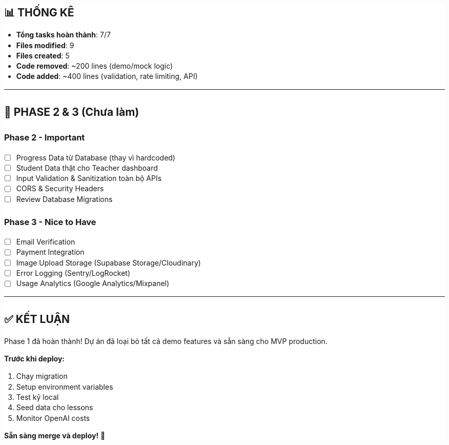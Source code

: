 
## 📊 THỐNG KÊ

- **Tổng tasks hoàn thành**: 7/7
- **Files modified**: 9
- **Files created**: 5
- **Code removed**: ~200 lines (demo/mock logic)
- **Code added**: ~400 lines (validation, rate limiting, API)

---

## 🎯 PHASE 2 & 3 (Chưa làm)

### Phase 2 - Important
- [ ] Progress Data từ Database (thay vì hardcoded)
- [ ] Student Data thật cho Teacher dashboard
- [ ] Input Validation & Sanitization toàn bộ APIs
- [ ] CORS & Security Headers
- [ ] Review Database Migrations

### Phase 3 - Nice to Have
- [ ] Email Verification
- [ ] Payment Integration
- [ ] Image Upload Storage (Supabase Storage/Cloudinary)
- [ ] Error Logging (Sentry/LogRocket)
- [ ] Usage Analytics (Google Analytics/Mixpanel)

---

## ✅ KẾT LUẬN

Phase 1 đã hoàn thành! Dự án đã loại bỏ tất cả demo features và sẵn sàng cho MVP production. 

**Trước khi deploy:**
1. Chạy migration
2. Setup environment variables
3. Test kỹ local
4. Seed data cho lessons
5. Monitor OpenAI costs

**Sẵn sàng merge và deploy!** 🚀


